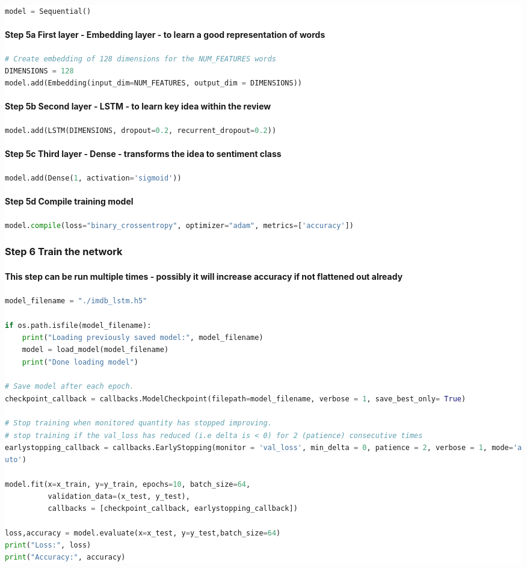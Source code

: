 
```python
model = Sequential()
```

#### **Step 5a** First layer - Embedding layer - to learn a good representation of words


```python
# Create embedding of 128 dimensions for the NUM_FEATURES words
DIMENSIONS = 128
model.add(Embedding(input_dim=NUM_FEATURES, output_dim = DIMENSIONS))
```

#### **Step 5b** Second layer - LSTM - to learn key idea within the review


```python
model.add(LSTM(DIMENSIONS, dropout=0.2, recurrent_dropout=0.2))
```

#### **Step 5c** Third layer - Dense - transforms the idea to sentiment class


```python
model.add(Dense(1, activation='sigmoid'))
```

#### **Step 5d** Compile training model


```python
model.compile(loss="binary_crossentropy", optimizer="adam", metrics=['accuracy'])
```

### **Step 6** Train the network

#### This step can be run multiple times - possibly it will increase accuracy if not flattened out already


```python
model_filename = "./imdb_lstm.h5"

if os.path.isfile(model_filename):
    print("Loading previously saved model:", model_filename)
    model = load_model(model_filename)
    print("Done loading model")

# Save model after each epoch.
checkpoint_callback = callbacks.ModelCheckpoint(filepath=model_filename, verbose = 1, save_best_only= True)

# Stop training when monitored quantity has stopped improving.
# stop training if the val_loss has reduced (i.e delta is < 0) for 2 (patience) consecutive times
earlystopping_callback = callbacks.EarlyStopping(monitor = 'val_loss', min_delta = 0, patience = 2, verbose = 1, mode='auto')

model.fit(x=x_train, y=y_train, epochs=10, batch_size=64, 
          validation_data=(x_test, y_test),
          callbacks = [checkpoint_callback, earlystopping_callback])

loss,accuracy = model.evaluate(x=x_test, y=y_test,batch_size=64)
print("Loss:", loss)
print("Accuracy:", accuracy)
```
